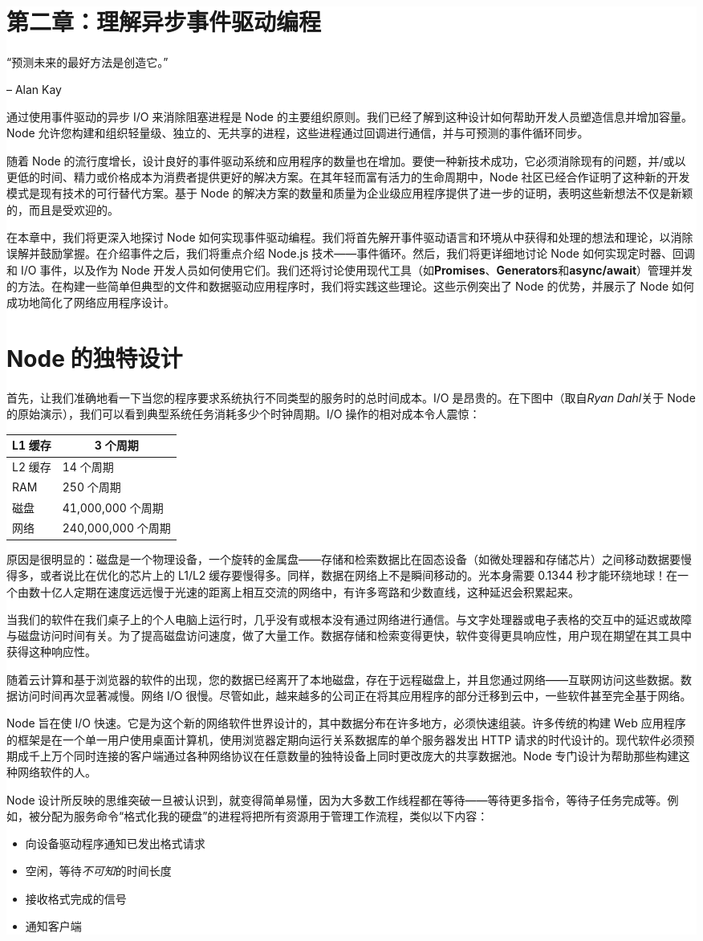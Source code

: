 # 第二章：理解异步事件驱动编程

“预测未来的最好方法是创造它。”

– Alan Kay

通过使用事件驱动的异步 I/O 来消除阻塞进程是 Node 的主要组织原则。我们已经了解到这种设计如何帮助开发人员塑造信息并增加容量。Node 允许您构建和组织轻量级、独立的、无共享的进程，这些进程通过回调进行通信，并与可预测的事件循环同步。

随着 Node 的流行度增长，设计良好的事件驱动系统和应用程序的数量也在增加。要使一种新技术成功，它必须消除现有的问题，并/或以更低的时间、精力或价格成本为消费者提供更好的解决方案。在其年轻而富有活力的生命周期中，Node 社区已经合作证明了这种新的开发模式是现有技术的可行替代方案。基于 Node 的解决方案的数量和质量为企业级应用程序提供了进一步的证明，表明这些新想法不仅是新颖的，而且是受欢迎的。

在本章中，我们将更深入地探讨 Node 如何实现事件驱动编程。我们将首先解开事件驱动语言和环境从中获得和处理的想法和理论，以消除误解并鼓励掌握。在介绍事件之后，我们将重点介绍 Node.js 技术——事件循环。然后，我们将更详细地讨论 Node 如何实现定时器、回调和 I/O 事件，以及作为 Node 开发人员如何使用它们。我们还将讨论使用现代工具（如**Promises**、**Generators**和**async/await**）管理并发的方法。在构建一些简单但典型的文件和数据驱动应用程序时，我们将实践这些理论。这些示例突出了 Node 的优势，并展示了 Node 如何成功地简化了网络应用程序设计。

# Node 的独特设计

首先，让我们准确地看一下当您的程序要求系统执行不同类型的服务时的总时间成本。I/O 是昂贵的。在下图中（取自*Ryan Dahl*关于 Node 的原始演示），我们可以看到典型系统任务消耗多少个时钟周期。I/O 操作的相对成本令人震惊：

| L1 缓存 | 3 个周期 |
| --- | --- |
| L2 缓存 | 14 个周期 |
| RAM | 250 个周期 |
| 磁盘 | 41,000,000 个周期 |
| 网络 | 240,000,000 个周期 |

原因是很明显的：磁盘是一个物理设备，一个旋转的金属盘——存储和检索数据比在固态设备（如微处理器和存储芯片）之间移动数据要慢得多，或者说比在优化的芯片上的 L1/L2 缓存要慢得多。同样，数据在网络上不是瞬间移动的。光本身需要 0.1344 秒才能环绕地球！在一个由数十亿人定期在速度远远慢于光速的距离上相互交流的网络中，有许多弯路和少数直线，这种延迟会积累起来。

当我们的软件在我们桌子上的个人电脑上运行时，几乎没有或根本没有通过网络进行通信。与文字处理器或电子表格的交互中的延迟或故障与磁盘访问时间有关。为了提高磁盘访问速度，做了大量工作。数据存储和检索变得更快，软件变得更具响应性，用户现在期望在其工具中获得这种响应性。

随着云计算和基于浏览器的软件的出现，您的数据已经离开了本地磁盘，存在于远程磁盘上，并且您通过网络——互联网访问这些数据。数据访问时间再次显著减慢。网络 I/O 很慢。尽管如此，越来越多的公司正在将其应用程序的部分迁移到云中，一些软件甚至完全基于网络。

Node 旨在使 I/O 快速。它是为这个新的网络软件世界设计的，其中数据分布在许多地方，必须快速组装。许多传统的构建 Web 应用程序的框架是在一个单一用户使用桌面计算机，使用浏览器定期向运行关系数据库的单个服务器发出 HTTP 请求的时代设计的。现代软件必须预期成千上万个同时连接的客户端通过各种网络协议在任意数量的独特设备上同时更改庞大的共享数据池。Node 专门设计为帮助那些构建这种网络软件的人。

Node 设计所反映的思维突破一旦被认识到，就变得简单易懂，因为大多数工作线程都在等待——等待更多指令，等待子任务完成等。例如，被分配为服务命令“格式化我的硬盘”的进程将把所有资源用于管理工作流程，类似以下内容：

+   向设备驱动程序通知已发出格式请求

+   空闲，等待*不可知*的时间长度

+   接收格式完成的信号

+   通知客户端
